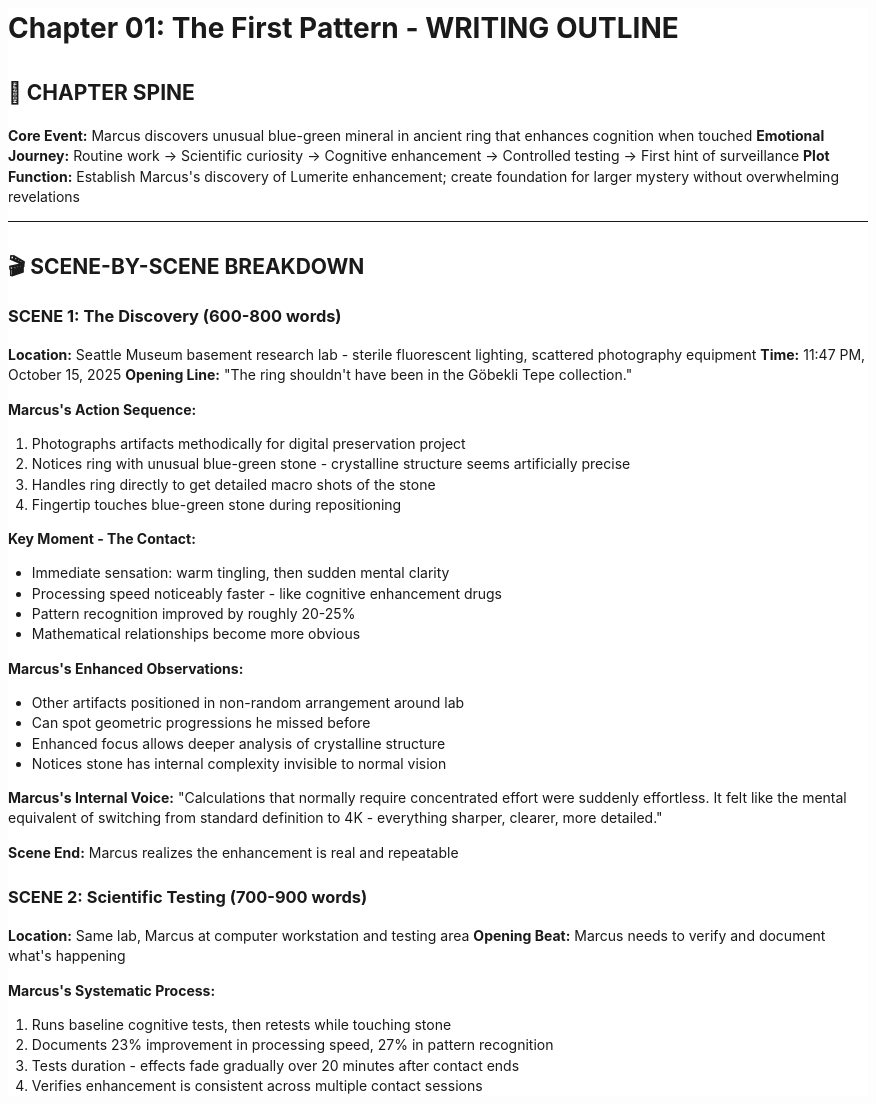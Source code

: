 # Chapter 01: The First Pattern - WRITING OUTLINE

## 📖 **CHAPTER SPINE**
**Core Event:** Marcus discovers unusual blue-green mineral in ancient ring that enhances cognition when touched
**Emotional Journey:** Routine work → Scientific curiosity → Cognitive enhancement → Controlled testing → First hint of surveillance
**Plot Function:** Establish Marcus's discovery of Lumerite enhancement; create foundation for larger mystery without overwhelming revelations

---

## 🎬 **SCENE-BY-SCENE BREAKDOWN**

### **SCENE 1: The Discovery (600-800 words)**
**Location:** Seattle Museum basement research lab - sterile fluorescent lighting, scattered photography equipment
**Time:** 11:47 PM, October 15, 2025
**Opening Line:** "The ring shouldn't have been in the Göbekli Tepe collection."

**Marcus's Action Sequence:**
1. Photographs artifacts methodically for digital preservation project
2. Notices ring with unusual blue-green stone - crystalline structure seems artificially precise
3. Handles ring directly to get detailed macro shots of the stone
4. Fingertip touches blue-green stone during repositioning

**Key Moment - The Contact:**
- Immediate sensation: warm tingling, then sudden mental clarity
- Processing speed noticeably faster - like cognitive enhancement drugs
- Pattern recognition improved by roughly 20-25%
- Mathematical relationships become more obvious

**Marcus's Enhanced Observations:**
- Other artifacts positioned in non-random arrangement around lab
- Can spot geometric progressions he missed before
- Enhanced focus allows deeper analysis of crystalline structure
- Notices stone has internal complexity invisible to normal vision

**Marcus's Internal Voice:**
"Calculations that normally require concentrated effort were suddenly effortless. It felt like the mental equivalent of switching from standard definition to 4K - everything sharper, clearer, more detailed."

**Scene End:** Marcus realizes the enhancement is real and repeatable

### **SCENE 2: Scientific Testing (700-900 words)**
**Location:** Same lab, Marcus at computer workstation and testing area
**Opening Beat:** Marcus needs to verify and document what's happening

**Marcus's Systematic Process:**
1. Runs baseline cognitive tests, then retests while touching stone
2. Documents 23% improvement in processing speed, 27% in pattern recognition
3. Tests duration - effects fade gradually over 20 minutes after contact ends
4. Verifies enhancement is consistent across multiple contact sessions
